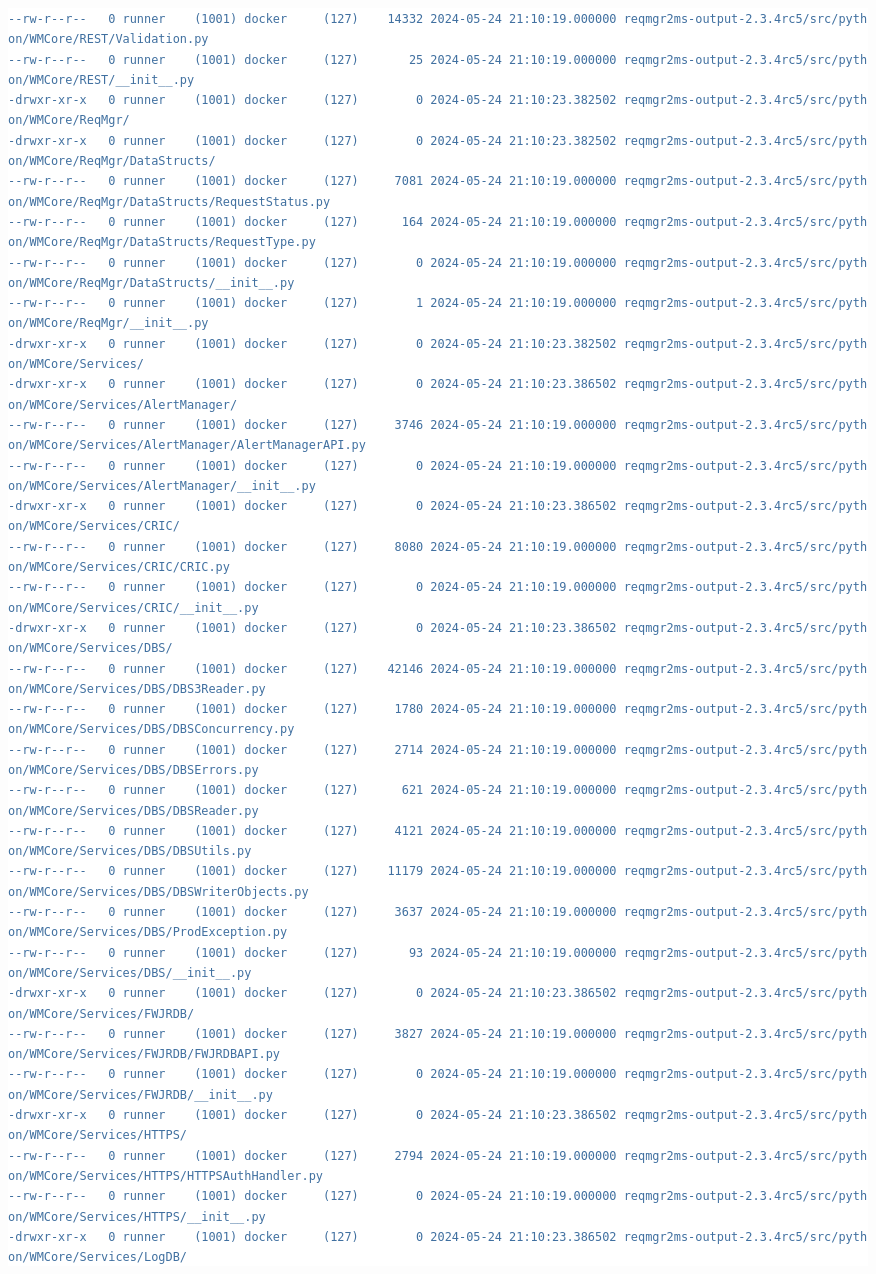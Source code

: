 ```diff
--rw-r--r--   0 runner    (1001) docker     (127)    14332 2024-05-24 21:10:19.000000 reqmgr2ms-output-2.3.4rc5/src/python/WMCore/REST/Validation.py
--rw-r--r--   0 runner    (1001) docker     (127)       25 2024-05-24 21:10:19.000000 reqmgr2ms-output-2.3.4rc5/src/python/WMCore/REST/__init__.py
-drwxr-xr-x   0 runner    (1001) docker     (127)        0 2024-05-24 21:10:23.382502 reqmgr2ms-output-2.3.4rc5/src/python/WMCore/ReqMgr/
-drwxr-xr-x   0 runner    (1001) docker     (127)        0 2024-05-24 21:10:23.382502 reqmgr2ms-output-2.3.4rc5/src/python/WMCore/ReqMgr/DataStructs/
--rw-r--r--   0 runner    (1001) docker     (127)     7081 2024-05-24 21:10:19.000000 reqmgr2ms-output-2.3.4rc5/src/python/WMCore/ReqMgr/DataStructs/RequestStatus.py
--rw-r--r--   0 runner    (1001) docker     (127)      164 2024-05-24 21:10:19.000000 reqmgr2ms-output-2.3.4rc5/src/python/WMCore/ReqMgr/DataStructs/RequestType.py
--rw-r--r--   0 runner    (1001) docker     (127)        0 2024-05-24 21:10:19.000000 reqmgr2ms-output-2.3.4rc5/src/python/WMCore/ReqMgr/DataStructs/__init__.py
--rw-r--r--   0 runner    (1001) docker     (127)        1 2024-05-24 21:10:19.000000 reqmgr2ms-output-2.3.4rc5/src/python/WMCore/ReqMgr/__init__.py
-drwxr-xr-x   0 runner    (1001) docker     (127)        0 2024-05-24 21:10:23.382502 reqmgr2ms-output-2.3.4rc5/src/python/WMCore/Services/
-drwxr-xr-x   0 runner    (1001) docker     (127)        0 2024-05-24 21:10:23.386502 reqmgr2ms-output-2.3.4rc5/src/python/WMCore/Services/AlertManager/
--rw-r--r--   0 runner    (1001) docker     (127)     3746 2024-05-24 21:10:19.000000 reqmgr2ms-output-2.3.4rc5/src/python/WMCore/Services/AlertManager/AlertManagerAPI.py
--rw-r--r--   0 runner    (1001) docker     (127)        0 2024-05-24 21:10:19.000000 reqmgr2ms-output-2.3.4rc5/src/python/WMCore/Services/AlertManager/__init__.py
-drwxr-xr-x   0 runner    (1001) docker     (127)        0 2024-05-24 21:10:23.386502 reqmgr2ms-output-2.3.4rc5/src/python/WMCore/Services/CRIC/
--rw-r--r--   0 runner    (1001) docker     (127)     8080 2024-05-24 21:10:19.000000 reqmgr2ms-output-2.3.4rc5/src/python/WMCore/Services/CRIC/CRIC.py
--rw-r--r--   0 runner    (1001) docker     (127)        0 2024-05-24 21:10:19.000000 reqmgr2ms-output-2.3.4rc5/src/python/WMCore/Services/CRIC/__init__.py
-drwxr-xr-x   0 runner    (1001) docker     (127)        0 2024-05-24 21:10:23.386502 reqmgr2ms-output-2.3.4rc5/src/python/WMCore/Services/DBS/
--rw-r--r--   0 runner    (1001) docker     (127)    42146 2024-05-24 21:10:19.000000 reqmgr2ms-output-2.3.4rc5/src/python/WMCore/Services/DBS/DBS3Reader.py
--rw-r--r--   0 runner    (1001) docker     (127)     1780 2024-05-24 21:10:19.000000 reqmgr2ms-output-2.3.4rc5/src/python/WMCore/Services/DBS/DBSConcurrency.py
--rw-r--r--   0 runner    (1001) docker     (127)     2714 2024-05-24 21:10:19.000000 reqmgr2ms-output-2.3.4rc5/src/python/WMCore/Services/DBS/DBSErrors.py
--rw-r--r--   0 runner    (1001) docker     (127)      621 2024-05-24 21:10:19.000000 reqmgr2ms-output-2.3.4rc5/src/python/WMCore/Services/DBS/DBSReader.py
--rw-r--r--   0 runner    (1001) docker     (127)     4121 2024-05-24 21:10:19.000000 reqmgr2ms-output-2.3.4rc5/src/python/WMCore/Services/DBS/DBSUtils.py
--rw-r--r--   0 runner    (1001) docker     (127)    11179 2024-05-24 21:10:19.000000 reqmgr2ms-output-2.3.4rc5/src/python/WMCore/Services/DBS/DBSWriterObjects.py
--rw-r--r--   0 runner    (1001) docker     (127)     3637 2024-05-24 21:10:19.000000 reqmgr2ms-output-2.3.4rc5/src/python/WMCore/Services/DBS/ProdException.py
--rw-r--r--   0 runner    (1001) docker     (127)       93 2024-05-24 21:10:19.000000 reqmgr2ms-output-2.3.4rc5/src/python/WMCore/Services/DBS/__init__.py
-drwxr-xr-x   0 runner    (1001) docker     (127)        0 2024-05-24 21:10:23.386502 reqmgr2ms-output-2.3.4rc5/src/python/WMCore/Services/FWJRDB/
--rw-r--r--   0 runner    (1001) docker     (127)     3827 2024-05-24 21:10:19.000000 reqmgr2ms-output-2.3.4rc5/src/python/WMCore/Services/FWJRDB/FWJRDBAPI.py
--rw-r--r--   0 runner    (1001) docker     (127)        0 2024-05-24 21:10:19.000000 reqmgr2ms-output-2.3.4rc5/src/python/WMCore/Services/FWJRDB/__init__.py
-drwxr-xr-x   0 runner    (1001) docker     (127)        0 2024-05-24 21:10:23.386502 reqmgr2ms-output-2.3.4rc5/src/python/WMCore/Services/HTTPS/
--rw-r--r--   0 runner    (1001) docker     (127)     2794 2024-05-24 21:10:19.000000 reqmgr2ms-output-2.3.4rc5/src/python/WMCore/Services/HTTPS/HTTPSAuthHandler.py
--rw-r--r--   0 runner    (1001) docker     (127)        0 2024-05-24 21:10:19.000000 reqmgr2ms-output-2.3.4rc5/src/python/WMCore/Services/HTTPS/__init__.py
-drwxr-xr-x   0 runner    (1001) docker     (127)        0 2024-05-24 21:10:23.386502 reqmgr2ms-output-2.3.4rc5/src/python/WMCore/Services/LogDB/
```